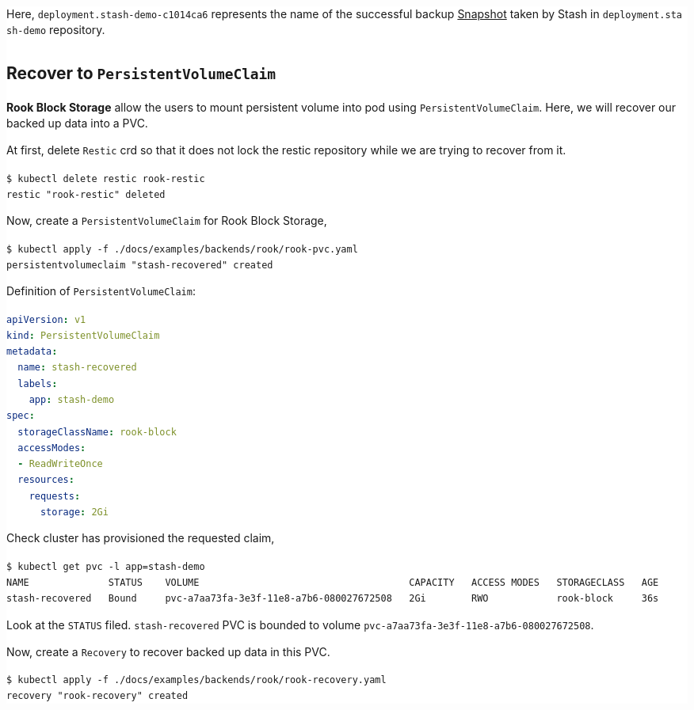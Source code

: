 Here, `deployment.stash-demo-c1014ca6` represents the name of the successful backup [Snapshot](/docs/0.7.0-rc.4/concepts/crds/snapshot) taken by Stash in `deployment.stash-demo` repository.

## Recover to `PersistentVolumeClaim`

**Rook Block Storage** allow the users to mount persistent volume into pod using  `PersistentVolumeClaim`. Here, we will recover our backed up data into a PVC.

At first, delete `Restic` crd so that it does not lock the restic repository while we are trying to recover from it.

```console
$ kubectl delete restic rook-restic
restic "rook-restic" deleted
```

Now, create a `PersistentVolumeClaim` for Rook Block Storage,

```console
$ kubectl apply -f ./docs/examples/backends/rook/rook-pvc.yaml
persistentvolumeclaim "stash-recovered" created
```

Definition of `PersistentVolumeClaim`:

```yaml
apiVersion: v1
kind: PersistentVolumeClaim
metadata:
  name: stash-recovered
  labels:
    app: stash-demo
spec:
  storageClassName: rook-block
  accessModes:
  - ReadWriteOnce
  resources:
    requests:
      storage: 2Gi
```

Check cluster has provisioned the requested claim,

```console
$ kubectl get pvc -l app=stash-demo
NAME              STATUS    VOLUME                                     CAPACITY   ACCESS MODES   STORAGECLASS   AGE
stash-recovered   Bound     pvc-a7aa73fa-3e3f-11e8-a7b6-080027672508   2Gi        RWO            rook-block     36s
```

Look at the `STATUS` filed. `stash-recovered` PVC is bounded to volume `pvc-a7aa73fa-3e3f-11e8-a7b6-080027672508`.

Now, create a `Recovery` to recover backed up data in this PVC.

```console
$ kubectl apply -f ./docs/examples/backends/rook/rook-recovery.yaml
recovery "rook-recovery" created
```
